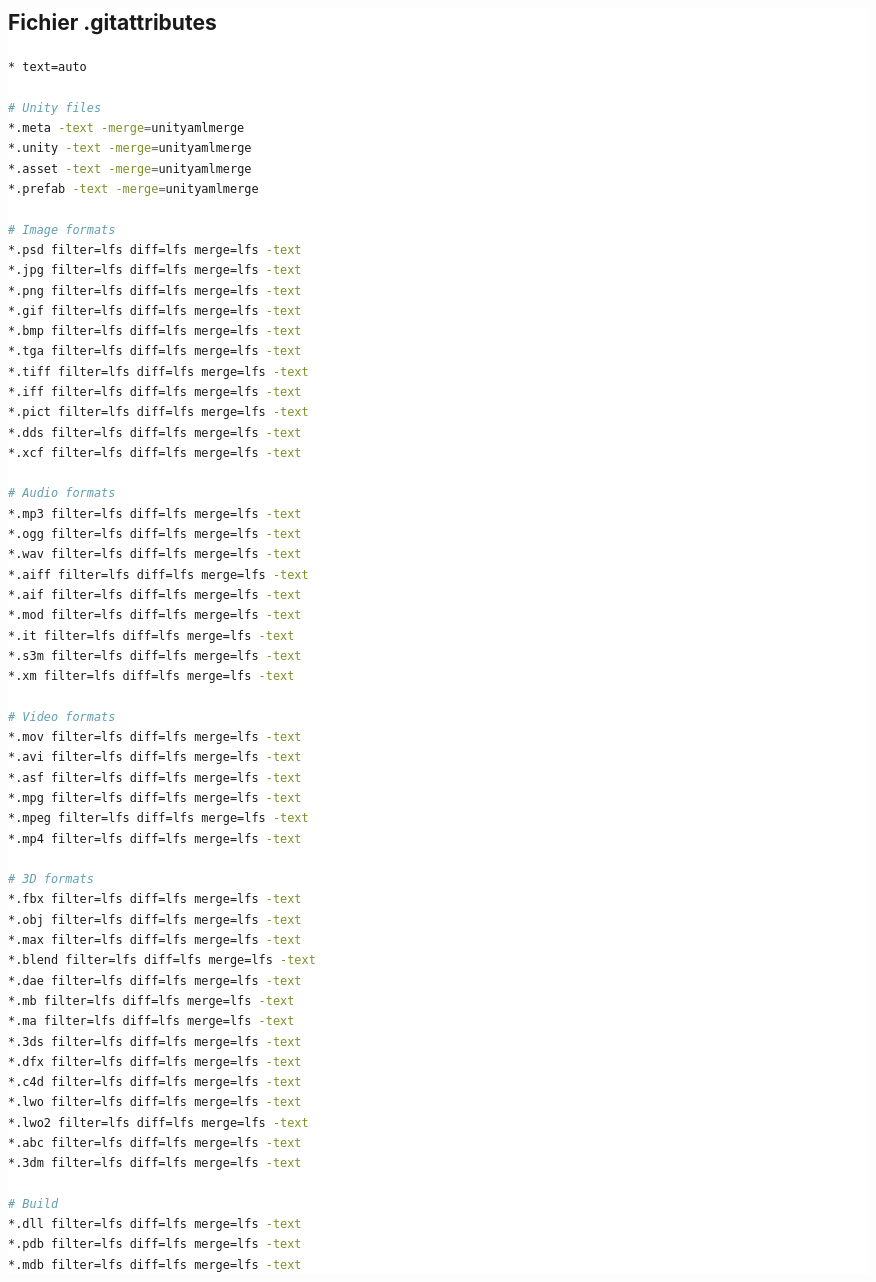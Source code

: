 
## Fichier .gitattributes

```bash
* text=auto

# Unity files
*.meta -text -merge=unityamlmerge
*.unity -text -merge=unityamlmerge
*.asset -text -merge=unityamlmerge
*.prefab -text -merge=unityamlmerge

# Image formats
*.psd filter=lfs diff=lfs merge=lfs -text
*.jpg filter=lfs diff=lfs merge=lfs -text
*.png filter=lfs diff=lfs merge=lfs -text
*.gif filter=lfs diff=lfs merge=lfs -text
*.bmp filter=lfs diff=lfs merge=lfs -text
*.tga filter=lfs diff=lfs merge=lfs -text
*.tiff filter=lfs diff=lfs merge=lfs -text
*.iff filter=lfs diff=lfs merge=lfs -text
*.pict filter=lfs diff=lfs merge=lfs -text
*.dds filter=lfs diff=lfs merge=lfs -text
*.xcf filter=lfs diff=lfs merge=lfs -text

# Audio formats
*.mp3 filter=lfs diff=lfs merge=lfs -text
*.ogg filter=lfs diff=lfs merge=lfs -text
*.wav filter=lfs diff=lfs merge=lfs -text
*.aiff filter=lfs diff=lfs merge=lfs -text
*.aif filter=lfs diff=lfs merge=lfs -text
*.mod filter=lfs diff=lfs merge=lfs -text
*.it filter=lfs diff=lfs merge=lfs -text
*.s3m filter=lfs diff=lfs merge=lfs -text
*.xm filter=lfs diff=lfs merge=lfs -text

# Video formats
*.mov filter=lfs diff=lfs merge=lfs -text
*.avi filter=lfs diff=lfs merge=lfs -text
*.asf filter=lfs diff=lfs merge=lfs -text
*.mpg filter=lfs diff=lfs merge=lfs -text
*.mpeg filter=lfs diff=lfs merge=lfs -text
*.mp4 filter=lfs diff=lfs merge=lfs -text

# 3D formats
*.fbx filter=lfs diff=lfs merge=lfs -text
*.obj filter=lfs diff=lfs merge=lfs -text
*.max filter=lfs diff=lfs merge=lfs -text
*.blend filter=lfs diff=lfs merge=lfs -text
*.dae filter=lfs diff=lfs merge=lfs -text
*.mb filter=lfs diff=lfs merge=lfs -text
*.ma filter=lfs diff=lfs merge=lfs -text
*.3ds filter=lfs diff=lfs merge=lfs -text
*.dfx filter=lfs diff=lfs merge=lfs -text
*.c4d filter=lfs diff=lfs merge=lfs -text
*.lwo filter=lfs diff=lfs merge=lfs -text
*.lwo2 filter=lfs diff=lfs merge=lfs -text
*.abc filter=lfs diff=lfs merge=lfs -text
*.3dm filter=lfs diff=lfs merge=lfs -text

# Build
*.dll filter=lfs diff=lfs merge=lfs -text
*.pdb filter=lfs diff=lfs merge=lfs -text
*.mdb filter=lfs diff=lfs merge=lfs -text
```